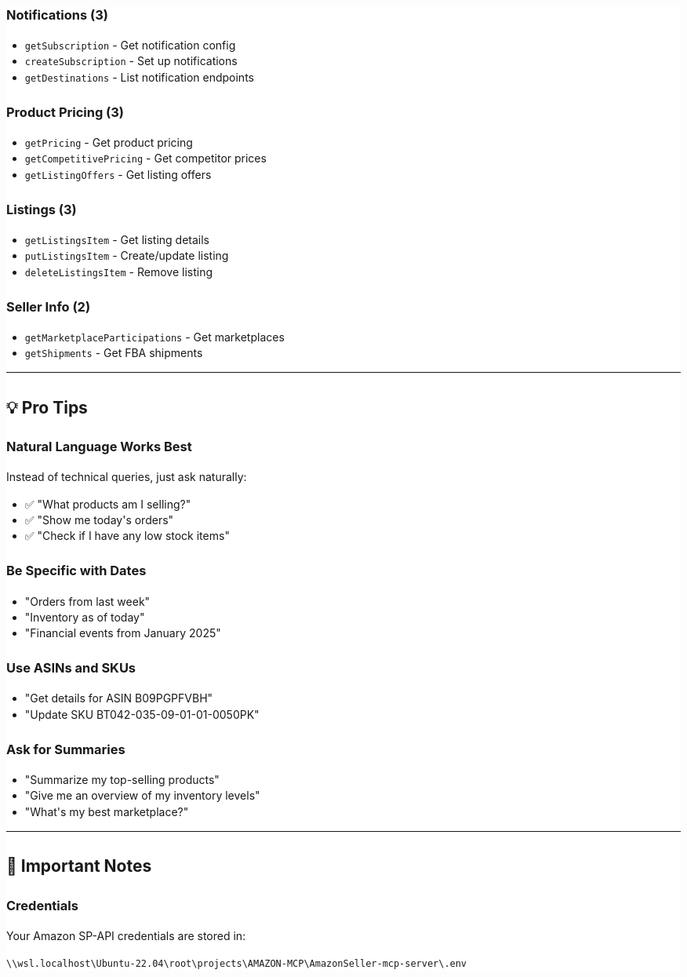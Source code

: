 ### Notifications (3)
- `getSubscription` - Get notification config
- `createSubscription` - Set up notifications
- `getDestinations` - List notification endpoints

### Product Pricing (3)
- `getPricing` - Get product pricing
- `getCompetitivePricing` - Get competitor prices
- `getListingOffers` - Get listing offers

### Listings (3)
- `getListingsItem` - Get listing details
- `putListingsItem` - Create/update listing
- `deleteListingsItem` - Remove listing

### Seller Info (2)
- `getMarketplaceParticipations` - Get marketplaces
- `getShipments` - Get FBA shipments

---

## 💡 Pro Tips

### Natural Language Works Best
Instead of technical queries, just ask naturally:
- ✅ "What products am I selling?"
- ✅ "Show me today's orders"
- ✅ "Check if I have any low stock items"

### Be Specific with Dates
- "Orders from last week"
- "Inventory as of today"
- "Financial events from January 2025"

### Use ASINs and SKUs
- "Get details for ASIN B09PGPFVBH"
- "Update SKU BT042-035-09-01-01-0050PK"

### Ask for Summaries
- "Summarize my top-selling products"
- "Give me an overview of my inventory levels"
- "What's my best marketplace?"

---

## 🚨 Important Notes

### Credentials
Your Amazon SP-API credentials are stored in:
```
\\wsl.localhost\Ubuntu-22.04\root\projects\AMAZON-MCP\AmazonSeller-mcp-server\.env
```
